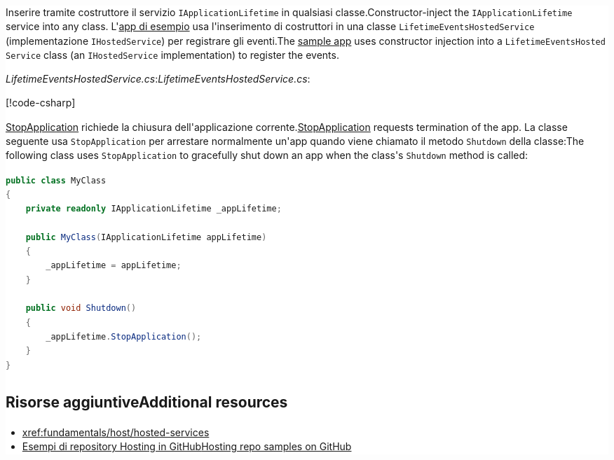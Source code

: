<span data-ttu-id="46a1d-272">Inserire tramite costruttore il servizio `IApplicationLifetime` in qualsiasi classe.</span><span class="sxs-lookup"><span data-stu-id="46a1d-272">Constructor-inject the `IApplicationLifetime` service into any class.</span></span> <span data-ttu-id="46a1d-273">L'[app di esempio](https://github.com/aspnet/Docs/tree/master/aspnetcore/fundamentals/host/generic-host/samples/) usa l'inserimento di costruttori in una classe `LifetimeEventsHostedService` (implementazione `IHostedService`) per registrare gli eventi.</span><span class="sxs-lookup"><span data-stu-id="46a1d-273">The [sample app](https://github.com/aspnet/Docs/tree/master/aspnetcore/fundamentals/host/generic-host/samples/) uses constructor injection into a `LifetimeEventsHostedService` class (an `IHostedService` implementation) to register the events.</span></span>

<span data-ttu-id="46a1d-274">*LifetimeEventsHostedService.cs*:</span><span class="sxs-lookup"><span data-stu-id="46a1d-274">*LifetimeEventsHostedService.cs*:</span></span>

[!code-csharp[](generic-host/samples/2.x/GenericHostSample/LifetimeEventsHostedService.cs?name=snippet1)]

<span data-ttu-id="46a1d-275">[StopApplication](/dotnet/api/microsoft.extensions.hosting.iapplicationlifetime.stopapplication) richiede la chiusura dell'applicazione corrente.</span><span class="sxs-lookup"><span data-stu-id="46a1d-275">[StopApplication](/dotnet/api/microsoft.extensions.hosting.iapplicationlifetime.stopapplication) requests termination of the app.</span></span> <span data-ttu-id="46a1d-276">La classe seguente usa `StopApplication` per arrestare normalmente un'app quando viene chiamato il metodo `Shutdown` della classe:</span><span class="sxs-lookup"><span data-stu-id="46a1d-276">The following class uses `StopApplication` to gracefully shut down an app when the class's `Shutdown` method is called:</span></span>

```csharp
public class MyClass
{
    private readonly IApplicationLifetime _appLifetime;

    public MyClass(IApplicationLifetime appLifetime)
    {
        _appLifetime = appLifetime;
    }

    public void Shutdown()
    {
        _appLifetime.StopApplication();
    }
}
```

## <a name="additional-resources"></a><span data-ttu-id="46a1d-277">Risorse aggiuntive</span><span class="sxs-lookup"><span data-stu-id="46a1d-277">Additional resources</span></span>

* <xref:fundamentals/host/hosted-services>
* [<span data-ttu-id="46a1d-278">Esempi di repository Hosting in GitHub</span><span class="sxs-lookup"><span data-stu-id="46a1d-278">Hosting repo samples on GitHub</span></span>](https://github.com/aspnet/Hosting/tree/release/2.1/samples)
